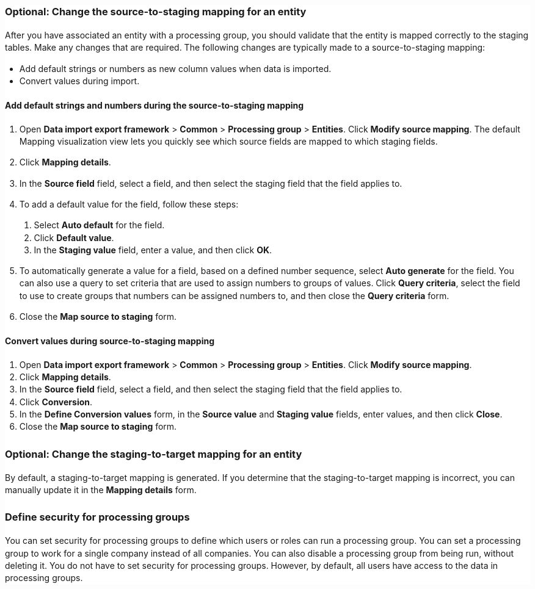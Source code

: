 ### Optional: Change the source-to-staging mapping for an entity

After you have associated an entity with a processing group, you should validate that the entity is mapped correctly to the staging tables. Make any changes that are required. The following changes are typically made to a source-to-staging mapping:

-   Add default strings or numbers as new column values when data is imported.
-   Convert values during import.

#### Add default strings and numbers during the source-to-staging mapping

1.  Open **Data import export framework** &gt; **Common** &gt; **Processing group** &gt; **Entities**. Click **Modify source mapping**. The default Mapping visualization view lets you quickly see which source fields are mapped to which staging fields.
2.  Click **Mapping details**.
3.  In the **Source field** field, select a field, and then select the staging field that the field applies to.
4.  To add a default value for the field, follow these steps:
    1.  Select **Auto default** for the field.
    2.  Click **Default value**.
    3.  In the **Staging value** field, enter a value, and then click **OK**.

5.  To automatically generate a value for a field, based on a defined number sequence, select **Auto generate** for the field. You can also use a query to set criteria that are used to assign numbers to groups of values. Click **Query criteria**, select the field to use to create groups that numbers can be assigned numbers to, and then close the **Query criteria** form.
6.  Close the **Map source to staging** form.

#### Convert values during source-to-staging mapping

1.  Open **Data import export framework** &gt; **Common** &gt; **Processing group** &gt; **Entities**. Click **Modify source mapping**.
2.  Click **Mapping details**.
3.  In the **Source field** field, select a field, and then select the staging field that the field applies to.
4.  Click **Conversion**.
5.  In the **Define Conversion values** form, in the **Source value** and **Staging value** fields, enter values, and then click **Close**.
6.  Close the **Map source to staging** form.

### Optional: Change the staging-to-target mapping for an entity

By default, a staging-to-target mapping is generated. If you determine that the staging-to-target mapping is incorrect, you can manually update it in the **Mapping details** form.

### Define security for processing groups

You can set security for processing groups to define which users or roles can run a processing group. You can set a processing group to work for a single company instead of all companies. You can also disable a processing group from being run, without deleting it. You do not have to set security for processing groups. However, by default, all users have access to the data in processing groups.
